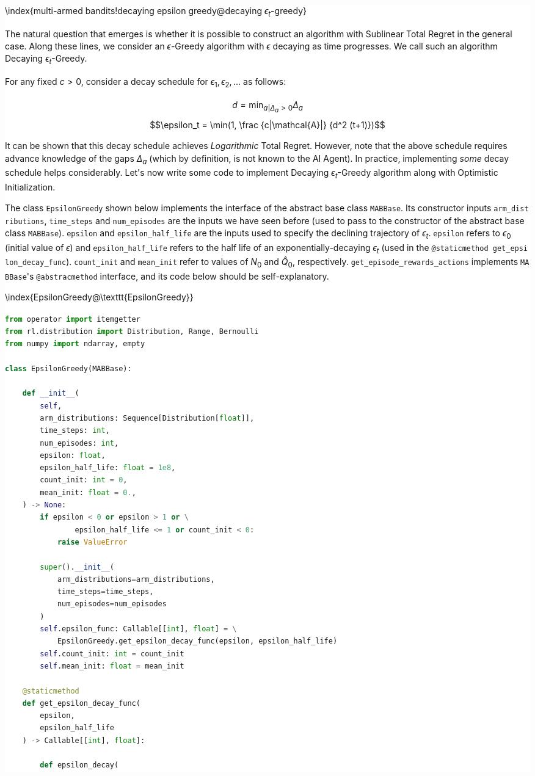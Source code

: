 \index{multi-armed bandits!decaying epsilon greedy@decaying $\epsilon_t$-greedy}

The natural question that emerges is whether it is possible to construct an algorithm with Sublinear Total Regret in the general case. Along these lines, we consider an $\epsilon$-Greedy algorithm with $\epsilon$ decaying as time progresses. We call such an algorithm Decaying $\epsilon_t$-Greedy.

For any fixed $c > 0$, consider a decay schedule for $\epsilon_1, \epsilon_2, \ldots$ as follows:

$$d = \min_{a|\Delta_a > 0} \Delta_a$$
$$\epsilon_t = \min(1, \frac {c|\mathcal{A}|} {d^2 (t+1)})$$

It can be shown that this decay schedule achieves *Logarithmic* Total Regret. However, note that the above schedule requires advance knowledge of the gaps $\Delta_a$ (which by definition, is not known to the AI Agent). In practice, implementing *some* decay schedule helps considerably. Let's now write some code to implement Decaying $\epsilon_t$-Greedy algorithm along with Optimistic Initialization.

The class `EpsilonGreedy` shown below implements the interface of the abstract base class `MABBase`.  Its constructor inputs `arm_distributions`, `time_steps` and `num_episodes` are the inputs we have seen before (used to pass to the constructor of the abstract base class `MABBase`). `epsilon` and `epsilon_half_life` are the inputs used to specify the declining trajectory of $\epsilon_t$. `epsilon` refers to $\epsilon_0$ (initial value of $\epsilon$) and `epsilon_half_life` refers to the half life of an exponentially-decaying $\epsilon_t$ (used in the `@staticmethod get_epsilon_decay_func`). `count_init` and `mean_init` refer to values of $N_0$ and $\hat{Q}_0$, respectively. `get_episode_rewards_actions` implements `MABBase`'s `@abstracmethod` interface, and its code below should be self-explanatory.

\index{EpsilonGreedy@\texttt{EpsilonGreedy}}

```python
from operator import itemgetter
from rl.distribution import Distribution, Range, Bernoulli
from numpy import ndarray, empty

class EpsilonGreedy(MABBase):

    def __init__(
        self,
        arm_distributions: Sequence[Distribution[float]],
        time_steps: int,
        num_episodes: int,
        epsilon: float,
        epsilon_half_life: float = 1e8,
        count_init: int = 0,
        mean_init: float = 0.,
    ) -> None:
        if epsilon < 0 or epsilon > 1 or \
                epsilon_half_life <= 1 or count_init < 0:
            raise ValueError

        super().__init__(
            arm_distributions=arm_distributions,
            time_steps=time_steps,
            num_episodes=num_episodes
        )
        self.epsilon_func: Callable[[int], float] = \
            EpsilonGreedy.get_epsilon_decay_func(epsilon, epsilon_half_life)
        self.count_init: int = count_init
        self.mean_init: float = mean_init

    @staticmethod
    def get_epsilon_decay_func(
        epsilon,
        epsilon_half_life
    ) -> Callable[[int], float]:

        def epsilon_decay(
```